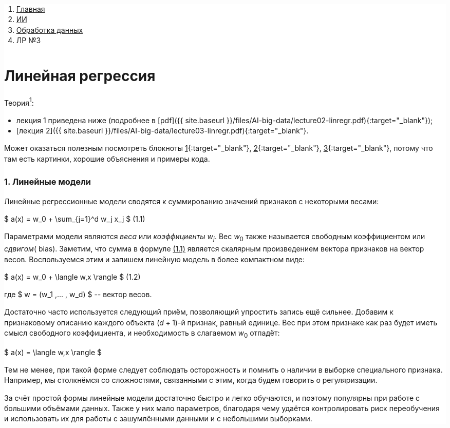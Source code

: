 <ol class="breadcrumb">
  <li class="breadcrumb-item"><a href="{{ site.baseurl }}">Главная</a></li>
  <li class="breadcrumb-item"><a href="{{ site.baseurl }}/artificial-intelligence/index.html">ИИ</a></li>
  <li class="breadcrumb-item"><a href="{{ site.baseurl }}/artificial-intelligence/big-data/index.html">Обработка данных</a></li>
  <li class="breadcrumb-item active">ЛР №3</li>
</ol>

<nav>
  <ul></ul>
</nav>

# Линейная регрессия

Теория[<sup>1</sup>](https://github.com/esokolov/ml-course-hse): 
* лекция 1 приведена ниже (подробнее в [pdf]({{ site.baseurl }}/files/AI-big-data/lecture02-linregr.pdf){:target="_blank"});
* [лекция 2]({{ site.baseurl }}/files/AI-big-data/lecture03-linregr.pdf){:target="_blank"}.

Может оказаться полезным посмотреть блокноты [1](https://github.com/esokolov/ml-course-hse/blob/master/2016-fall/seminars/sem01-tools.ipynb){:target="_blank"}, [2](https://github.com/esokolov/ml-course-hse/blob/master/2016-fall/seminars/sem02-linregr.ipynb){:target="_blank"}, [3](https://github.com/esokolov/ml-course-hse/blob/master/2016-fall/seminars/sem03-linregr.ipynb){:target="_blank"}, потому что там есть картинки, хорошие объяснения и примеры кода.

### 1. Линейные модели

Линейные регрессионные модели сводятся к суммированию значений признаков с некоторыми весами:

$ a(x) = w_0 + \sum_{j=1}^d w_j x_j $ <a id="eq_1.1" class="float-end">(1.1)</a>

Параметрами модели являются *веса* или *коэффициенты* $w_j$. Вес $w_0$ также называется
свободным коэффициентом или *сдвигом*( bias). Заметим, что сумма в формуле [(1.1)](#eq_1.1)
является скалярным произведением вектора признаков на вектор весов.
Воспользуемся этим и запишем линейную модель в более компактном виде:
 
$ a(x) = w_0 + \langle w,x \rangle $ <a id="eq_1.2" class="float-end">(1.2)</a>

где $ w = (w_1 ,... , w_d) $ -- вектор весов.

Достаточно часто используется следующий приём, позволяющий упростить запись ещё сильнее.
Добавим к признаковому описанию каждого объекта $(d+1)$-й признак, равный единице.
Вес при этом признаке как раз будет иметь смысл свободного коэффициента, и необходимость в слагаемом $w_0$ отпадёт:

$ a(x) = \langle w,x \rangle $

Тем не менее, при такой форме следует соблюдать осторожность и помнить о наличии в выборке специального признака.
Например, мы столкнёмся со сложностями, связанными с этим, когда будем говорить о регуляризации.

За счёт простой формы линейные модели достаточно быстро и легко обучаются, и поэтому популярны при работе с большими объёмами данных.
Также у них мало параметров, благодаря чему удаётся контролировать риск переобучения и использовать их для работы с зашумлёнными данными и с небольшими выборками.
